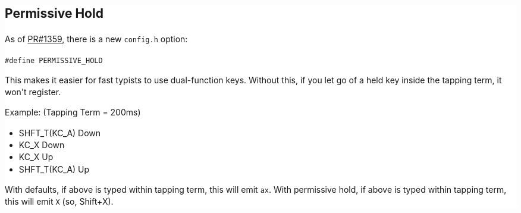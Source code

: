 ## Permissive Hold

As of [PR#1359](https://github.com/qmk/qmk_firmware/pull/1359/), there is a new `config.h` option:

```
#define PERMISSIVE_HOLD
```

This makes it easier for fast typists to use dual-function keys. Without this, if you let go of a held key inside the tapping term, it won't register.

Example: (Tapping Term = 200ms)

- SHFT_T(KC_A) Down
- KC_X Down
- KC_X Up
- SHFT_T(KC_A) Up

With defaults, if above is typed within tapping term, this will emit `ax`. With permissive hold, if above is typed within tapping term, this will emit `X` (so, Shift+X).
